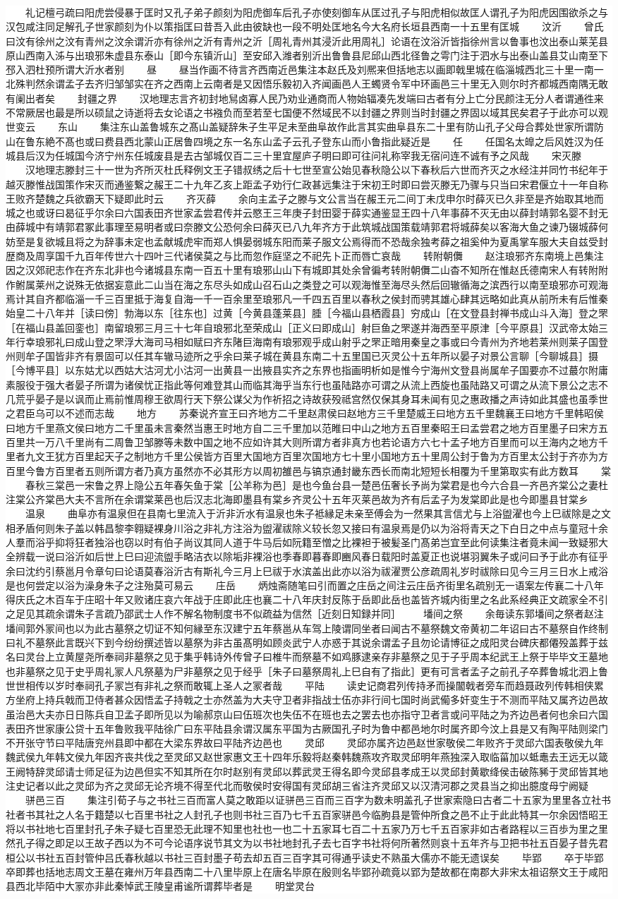 　　礼记檀弓疏曰阳虎尝侵暴于匡时又孔子弟子颜刻为阳虎御车后孔子亦使刻御车从匡过孔子与阳虎相似故匡人谓孔子为阳虎因围欲杀之与汉包咸注同足解孔子世家颜刻为仆以策指匡曰昔吾入此由彼缺也一段不明处匡地名今大名府长垣县西南一十五里有匡城
　　汶沂
　　曾氏曰汶有徐州之汶有青州之汶余谓沂亦有徐州之沂有青州之沂［周礼青州其浸沂此用周礼］论语在汶浴沂皆指徐州言以鲁事也汶出泰山莱芜县原山西南入泲与出琅邪朱虚县东泰山［即今东镇沂山］至安邱入潍者别沂出鲁鲁县尼邱山西北径鲁之雩门注于泗水与出泰山盖县艾山南至下邳入泗杜预所谓大沂水者别
　　昼
　　昼当作画不待言齐西南近邑集注本赵氏及刘熈来但括地志以画即戟里城在临淄城西北三十里一南一北殊判然余谓孟子去齐归邹邹实在齐之西南上云南者是又因悟乐毅初入齐闻画邑人王蠋贤令军中环画邑三十里无入则尔时齐都城西南隅无敢有阑出者矣
　　封疆之界
　　汉地理志言齐初封地舃卤寡人民乃劝业通商而人物始辐凑先发端曰古者有分上亡分民颜注无分人者谓通徃来不常厥居也最是所以硕鼠之诗逝将去女论语之书襁负而至若至七国便不然域民不以封疆之界则当时封疆之界固以域其民矣君子于此亦可以观世变云
　　东山
　　集注东山盖鲁城东之髙山盖疑辞朱子生平足未至曲阜故作此言其实曲阜县东二十里有防山孔子父母合葬处世家所谓防山在鲁东絶不髙也或曰费县西北蒙山正居鲁四境之东一名东山孟子云孔子登东山而小鲁指此疑近是
　　任
　　任国名太皥之后风姓汉为任城县后汉为任城国今济宁州东任城废县是去古邹城仅百二三十里宜屋庐子明曰即可往问礼称宰我无宿问连不诚有予之风哉
　　宋灭滕
　　汉地理志滕封三十一世为齐所灭杜氏释例文王子错叔绣之后十七世至宣公始见春秋隐公以下春秋后六世而齐灭之水经注并同竹书纪年于越灭滕惟战国策作宋灭而通鉴繋之赧王二十九年乙亥上距孟子劝行仁政甚远集注于宋初王时即曰尝灭滕无乃骤与只当曰宋君偃立十一年自称王败齐楚魏之兵欲霸天下疑即此时云
　　齐灭薛
　　余向主孟子之滕与文公言当在赧王元二间丁未戊申尔时薛灭已久非至是齐始取其地而城之也或讶曰曷征乎尔余曰六国表田齐世家孟尝君传并云愍王三年庚子封田婴于薛实通鉴显王四十八年事薛不灭无由以薛封靖郭名婴不封无由薛城中有靖郭君冢此事理至易明者或曰奈滕文公恐何余曰薛灭已八九年齐方于此筑城战国策载靖郭君将城薛矣以客海大鱼之谏乃辍城薛何妨至是复欲城且将之为辞事未定也孟献城虎牢而郑人惧晏弱城东阳而莱子服文公焉得而不恐哉余独考薛之祖奚仲为夏禹掌车服大夫自兹受封歴商及周享国千九百年传世六十四叶三代诸侯莫之与比而忽作庭坚之不祀先卜正而唇亡哀哉
　　转附朝儛
　　赵注琅邪齐东南境上邑集注因之汉郊祀志作在齐东北非也今诸城县东南一百五十里有琅邪山山下有城即其处余曾徧考转附朝儛二山杳不知所在惟赵氏德南宋人有转附附作鲋属莱州之说殊无依据妄意此二山当在海之东尽头如成山召石山之类登之可以观海惟至海尽头然后回辙循海之滨西行以南至琅邪亦可观海焉计其自齐都临淄一千三百里抵于海复自海一千一百余里至琅邪凡一千四五百里以春秋之侯封而骋其雄心肆其远略如此真从前所未有后惟秦始皇二十八年并［读曰傍］勃海以东［往东也］过黄［今黄县蓬莱县］腄［今福山县栖霞县］穷成山［在文登县封禅书成山斗入海］登之罘［在福山县盖回銮也］南留琅邪三月三十七年自琅邪北至荣成山［正义曰即成山］射巨鱼之罘遂并海西至平原津［今平原县］汉武帝太始三年行幸琅邪礼曰成山登之罘浮大海司马相如赋曰齐东陼巨海南有琅邪观乎成山射乎之罘正暗用秦皇之事或曰今青州为齐地若莱州则莱子国登州则牟子国皆非齐有景固可以任其车辙马迹所之乎余曰莱子城在黄县东南二十五里国已灭灵公十五年所以晏子对景公言聊［今聊城县］摄［今博平县］以东姑尤以西姑大沽河尤小沽河一出黄县一出掖县实齐之东界也指画明析如是惟今宁海州文登县尚属牟子国要亦不过蕞尔附庸素服役于强大者晏子所谓为诸侯忧正指此等何难登其山而临其海乎当东行也虽陆路亦可谓之从流上西旋也虽陆路又可谓之从流下景公之志不几荒乎晏子是以讽而止焉前惟周穆王欲周行天下祭公谋父为作祈招之诗故获殁祗宫然仅保其身耳未闻有见之惠政播之声诗如此其盛也虽季世之君臣乌可以不述而志哉
　　地方
　　苏秦说齐宣王曰齐地方二千里赵肃侯曰赵地方三千里楚威王曰地方五千里魏襄王曰地方千里韩昭侯曰地方千里燕文侯曰地方二千里虽未言秦然当惠王时地方自二三千里加以范睢曰中山之地方五百里秦昭王曰孟尝君之地方百里墨子曰宋方五百里共一万八千里尚有二周鲁卫邹滕等未数中国之地不应如许其大则所谓方者非真方也若论语方六七十孟子地方百里而可以王海内之地方千里者九文王犹方百里起天子之制地方千里公侯皆方百里大国地方百里次国地方七十里小国地方五十里周公封于鲁为方百里太公封于齐亦为方百里今鲁方百里者五则所谓方者乃真方虽然亦不必其形方以周初雒邑与镐京通封畿东西长而南北短短长相覆为千里第取实有此方数耳
　　棠
　　春秋三棠邑一宋鲁之界上隐公五年春矢鱼于棠［公羊称为邑］是也今鱼台县一楚邑伍奢长予尚为棠君是也今六合县一齐邑齐棠公之妻杜注棠公齐棠邑大夫不言所在余谓棠莱邑也后汉志北海即墨县有棠乡齐灵公十五年灭莱邑故为齐有后孟子为发棠即此是也今即墨县甘棠乡
　　温泉
　　曲阜亦有温泉但在县南七里流入于沂非沂水有温泉也朱子袛縁足未亲至傅会为一然果其言信尤与上浴盥濯也今上巳祓除是之文相矛盾何则朱子盖以韩昌黎李翱疑裸身川浴之非礼方注浴为盥濯祓除义较长忽又接曰有温泉焉是仍以为浴将青天之下白日之中点与童冠十余人羣而浴乎抑将狂者独浴也窃以时有伯子尚议其同人道于牛马后如阮籍至憎之比裸袒于被髪圣门髙弟岂宜至此何读集注者竟未闻一致疑邪大全辨载一说曰浴沂如后世上巳曰迎流盥手略洁衣以除垢非裸浴也季春即暮春即豳风春日载阳时盖夏正也说堪羽翼朱子或问曰予于此亦有征乎余曰沈约引蔡邕月令章句曰论语莫春浴沂古有斯礼今三月上巳祓于水滨盖出此亦以浴为祓濯贾公彦疏周礼岁时祓除曰见今三月三日水上戒浴是也何尝定以浴为澡身朱子之注殆莫可易云
　　庄岳
　　炳烛斋随笔曰引而置之庄岳之间注云庄岳齐街里名疏别无一语案左传襄二十八年得庆氏之木百车于庄昭十年又败诸庄哀六年战于庄即此庄也襄二十八年庆封反陈于岳即此岳也盖皆齐城内街里之名此系经典正文疏家全不引之足见其疏余谓朱子言疏乃邵武士人作不解名物制度书不似疏益为信然［近刻日知録并同］
　　墦间之祭
　　余毎读东郭墦间之祭者赵注墦间郭外冡间也以为此古墓祭之切证不知何縁至东汉建宁五年蔡邕从车驾上陵谓同坐者曰闻古不墓祭魏文帝黄初二年诏曰古不墓祭自作终制曰礼不墓祭此言既兴下到今纷纷撰述皆以墓祭为非古虽髙明如顾炎武宁人亦惑于其说余谓孟子且勿论请博征之成阳灵台碑庆都僊殁盖葬于兹名曰灵台上立黄屋尧所奉祠非墓祭之见于集乎韩诗外传曾子曰椎牛而祭墓不如鸡豚逮亲存非墓祭之见于子乎周本纪武王上祭于毕毕文王墓地也非墓祭之见于史乎周礼冡人凡祭墓为尸非墓祭之见于经乎［朱子曰墓祭周礼上巳自有了指此］更有可言者孟子之前孔子卒葬鲁城北泗上鲁世世相传以岁时奉祠孔子冡岂有非礼之祭而敢辄上圣人之冡者哉
　　平陆
　　读史记商君列传持矛而操闟戟者旁车而趋聂政列传韩相侠累方坐府上持兵戟而卫侍者甚众因悟孟子持戟之士亦然盖为大夫守卫者非指战士伍亦非行间七国时尚武僃多奸变生于不测而平陆又属齐边邑故虽治邑大夫亦日日陈兵自卫孟子即所见以为喻郝京山曰伍班次也失伍不在班也去之罢去也亦指守卫者言或问平陆之为齐边邑者何也余曰六国表田齐世家康公贷十五年鲁败我平陆徐广曰东平陆县余谓汉属东平国为古厥国孔子时为鲁中都邑地尔时属齐即今汶上县是又有陶平陆则梁门不开张守节曰平陆唐兖州县即中都在大梁东界故曰平陆齐边邑也
　　灵邱
　　灵邱亦属齐边邑赵世家敬侯二年败齐于灵邱六国表敬侯九年魏武侯九年韩文侯九年因齐丧共伐之至灵邱又赵世家惠文王十四年乐毅将赵秦韩魏燕攻齐取灵邱明年燕独深入取临菑加以蚳鼃去王远无以箴王阙特辞灵邱请士师足征为边邑但实不知其所在尔时赵别有灵邱以葬武灵王得名即今灵邱县孝成王以灵邱封黄歇绛侯击破陈豨于灵邱皆其地注史记者以此之灵邱为齐之灵邱无论齐境不得至代北而敬侯时安得国有灵邱胡三省注齐灵邱又以汉清河郡之灵县当之抑出臆度母宁阙疑
　　骈邑三百
　　集注引荀子与之书社三百而富人莫之敢距以证骈邑三百而三百字为数未明盖孔子世家索隐曰古者二十五家为里里各立社书社者书其社之人名于籍楚以七百里书社之人封孔子也则书社三百乃七千五百家骈邑今临朐县是管仲所食之邑不止于此此特其一尔余因悟昭王将以书社地七百里封孔子朱子疑七百里恐无此理不知里也社也一也二十五家耳七百二十五家乃万七千五百家非如古者路程以三百歩为里之里然孔子得之即足以王故子西以为不可今论语序说节其文为以书社地封孔子去七百字书社将何所著然则哀十五年齐与卫把书社五百晏子昔先君桓公以书社五百封管仲吕氏春秋越以书社三百封墨子苟去却五百三百字其可得通乎读史不熟虽大儒亦不能无遗误矣
　　毕郢
　　卒于毕郢卒即葬也括地志周文王墓在雍州万年县西南二十八里毕原上在唐名毕原在殷则名毕郢孙疏竟以郢为楚故都在南郡大非宋太祖诏祭文王于咸阳县西北毕陌中大冡亦非此秦悼武王陵皇甫谧所谓葬毕者是
　　明堂灵台